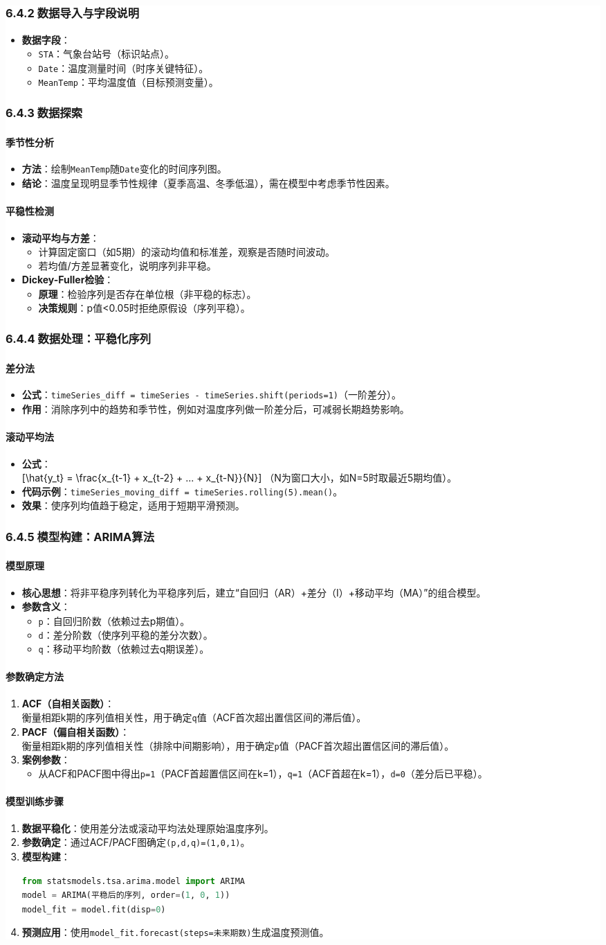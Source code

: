 ### 6.4.2 数据导入与字段说明
- **数据字段**：
    - `STA`：气象台站号（标识站点）。
    - `Date`：温度测量时间（时序关键特征）。
    - `MeanTemp`：平均温度值（目标预测变量）。

### 6.4.3 数据探索
#### 季节性分析
- **方法**：绘制`MeanTemp`随`Date`变化的时间序列图。
- **结论**：温度呈现明显季节性规律（夏季高温、冬季低温），需在模型中考虑季节性因素。

#### 平稳性检测
- **滚动平均与方差**：
    - 计算固定窗口（如5期）的滚动均值和标准差，观察是否随时间波动。
    - 若均值/方差显著变化，说明序列非平稳。
- **Dickey-Fuller检验**：
    - **原理**：检验序列是否存在单位根（非平稳的标志）。
    - **决策规则**：p值<0.05时拒绝原假设（序列平稳）。

### 6.4.4 数据处理：平稳化序列
#### 差分法
- **公式**：`timeSeries_diff = timeSeries - timeSeries.shift(periods=1)`（一阶差分）。
- **作用**：消除序列中的趋势和季节性，例如对温度序列做一阶差分后，可减弱长期趋势影响。

#### 滚动平均法
- **公式**：  
  \[\hat{y_t} = \frac{x_{t-1} + x_{t-2} + ... + x_{t-N}}{N}\]
  （N为窗口大小，如N=5时取最近5期均值）。
- **代码示例**：`timeSeries_moving_diff = timeSeries.rolling(5).mean()`。
- **效果**：使序列均值趋于稳定，适用于短期平滑预测。

### 6.4.5 模型构建：ARIMA算法
#### 模型原理
- **核心思想**：将非平稳序列转化为平稳序列后，建立“自回归（AR）+差分（I）+移动平均（MA）”的组合模型。
- **参数含义**：
    - `p`：自回归阶数（依赖过去p期值）。
    - `d`：差分阶数（使序列平稳的差分次数）。
    - `q`：移动平均阶数（依赖过去q期误差）。

#### 参数确定方法
1. **ACF（自相关函数）**：  
   衡量相距k期的序列值相关性，用于确定`q`值（ACF首次超出置信区间的滞后值）。
2. **PACF（偏自相关函数）**：  
   衡量相距k期的序列值相关性（排除中间期影响），用于确定`p`值（PACF首次超出置信区间的滞后值）。
3. **案例参数**：  
   - 从ACF和PACF图中得出`p=1`（PACF首超置信区间在k=1），`q=1`（ACF首超在k=1），`d=0`（差分后已平稳）。

#### 模型训练步骤
1. **数据平稳化**：使用差分法或滚动平均法处理原始温度序列。
2. **参数确定**：通过ACF/PACF图确定`(p,d,q)=(1,0,1)`。
3. **模型构建**：  
   ```python
   from statsmodels.tsa.arima.model import ARIMA
   model = ARIMA(平稳后的序列, order=(1, 0, 1))
   model_fit = model.fit(disp=0)
   ```
4. **预测应用**：使用`model_fit.forecast(steps=未来期数)`生成温度预测值。
